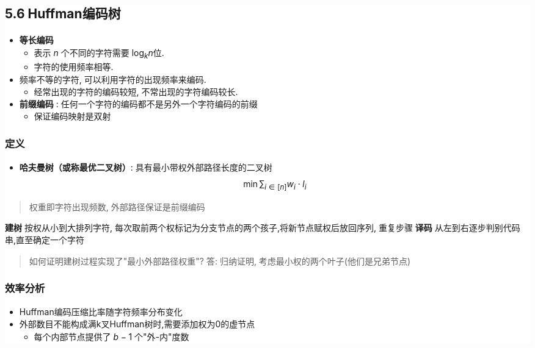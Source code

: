 ## 5.6 Huffman编码树 
- **等长编码**
  - 表示 $n$ 个不同的字符需要 $\log_k n$位. 
  - 字符的使用频率相等. 
- 频率不等的字符, 可以利用字符的出现频率来编码.
  -  经常出现的字符的编码较短, 不常出现的字符编码较长.
- **前缀编码** :  任何一个字符的编码都不是另外一个字符编码的前缀
  - 保证编码映射是双射
### 定义
- **哈夫曼树（或称最优二叉树）**: 具有最小带权外部路径长度的二叉树
$$\min \sum_{i\in [n]} w_i\cdot l_i$$
> 权重即字符出现频数, 外部路径保证是前缀编码

**建树**
按权从小到大排列字符, 每次取前两个权标记为分支节点的两个孩子,将新节点赋权后放回序列, 重复步骤
**译码**
从左到右逐步判别代码串,直至确定一个字符

> 如何证明建树过程实现了"最小外部路径权重"?
答: 归纳证明, 考虑最小权的两个叶子(他们是兄弟节点)

### 效率分析
- Huffman编码压缩比率随字符频率分布变化
- 外部数目不能构成满k叉Huffman树时,需要添加权为0的虚节点
  - 每个内部节点提供了 $b-1$ 个"外-内"度数
